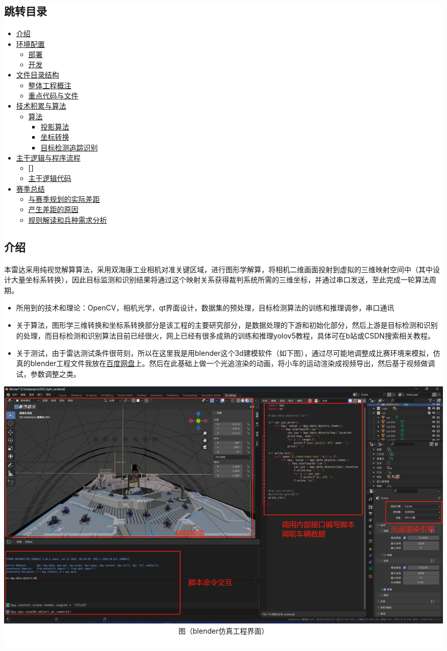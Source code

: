 ## 跳转目录

- [介绍](#介绍)<br>
- [环境配置](#环境配置)<br>
    - [部署](#部署)<br>
    - [开发](#开发)<br>
- [文件目录结构](#文件目录结构)<br>
    - [整体工程概注](#整体工程概注)
    - [重点代码与文件](#重点代码与文件)
- [技术积累与算法](#技术积累与算法)<br>
    - [算法](#算法)
        - [投影算法](#投影算法)
        - [坐标转换](#坐标转换)
        - [目标检测追踪识别](#目标检测追踪识别)
- [主干逻辑与程序流程](#逻辑与流程)
    - []
    - [主干逻辑代码](#主干逻辑代码)
- [赛季总结](#赛季总结)<br>
    - [与赛季规划的实际差距](#与赛季规划的实际差距)
    - [产生差距的原因](#产生差距的原因)
    - [规则解读和兵种需求分析](#规则解读和兵种需求分析)

## 介绍
本雷达采用纯视觉解算算法，采用双海康工业相机对准关键区域，进行图形学解算，将相机二维画面投射到虚拟的三维映射空间中（其中设计大量坐标系转换），因此目标监测和识别结果将通过这个映射关系获得裁判系统所需的三维坐标，并通过串口发送，至此完成一轮算法周期。

- 所用到的技术和理论：OpenCV，相机光学，qt界面设计，数据集的预处理，目标检测算法的训练和推理调参，串口通讯

- 关于算法，图形学三维转换和坐标系转换部分是该工程的主要研究部分，是数据处理的下游和初始化部分，然后上游是目标检测和识别的处理，而目标检测和识别算法目前已经很火，网上已经有很多成熟的训练和推理yolov5教程，具体可在b站或CSDN搜索相关教程。

- 关于测试，由于雷达测试条件很苛刻，所以在这里我是用blender这个3d建模软件（如下图），通过尽可能地调整成比赛环境来模拟，仿真的blender工程文件我放在[百度网盘](https://pan.baidu.com/s/1zI9KfAaX5jYjTCq_dApsQQ?pwd=tkzs)上。然后在此基础上做一个光追渲染的动画，将小车的运动渲染成视频导出，然后基于视频做调试，参数调整之类。

<div align="center">
<img src="doc/blender仿真.png"/> 
<br>
图（blender仿真工程界面）
</div>
<br>
